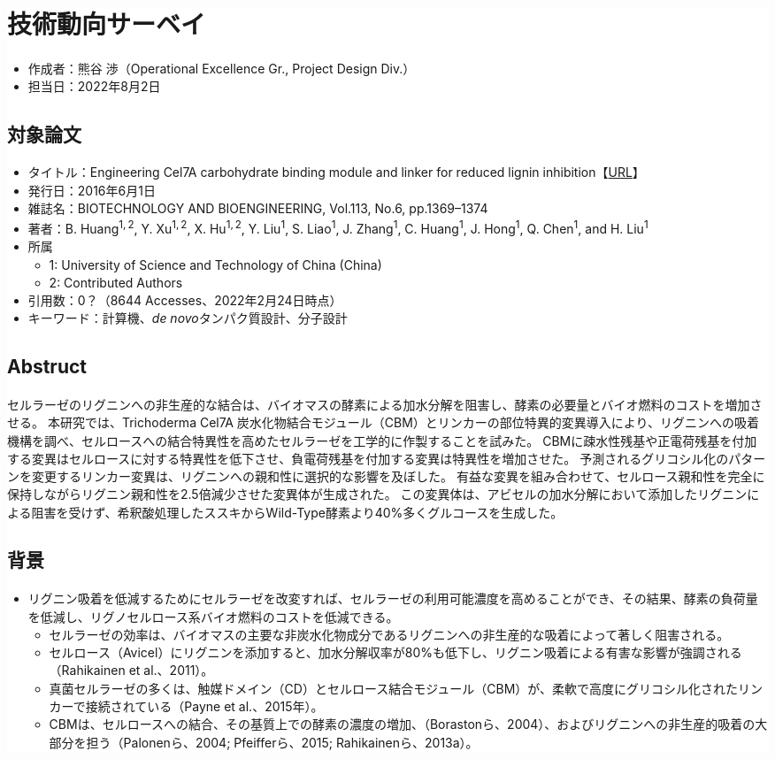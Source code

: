 <p>
<script type="text/x-mathjax-config">// <![CDATA[
MathJax.Hub.Config({
  tex2jax: {
    inlineMath: [['$','$'], ['\\(','\\)']],
    displayMath: [ ['$$','$$'], ["\\[","\\]"] ]
  }
});
// ]]></script>
<script type="text/javascript" async="" src="https://cdnjs.cloudflare.com/ajax/libs/mathjax/2.7.5/MathJax.js?config=TeX-MML-AM_CHTML">// <![CDATA[

// ]]></script>
</p>

# 技術動向サーベイ
- 作成者：熊谷 渉（Operational Excellence Gr., Project Design Div.）
- 担当日：2022年8月2日


## 対象論文
- タイトル：Engineering Cel7A carbohydrate binding module and linker for reduced lignin inhibition【[URL][url1]】
- 発行日：2016年6月1日
- 雑誌名：BIOTECHNOLOGY AND BIOENGINEERING, Vol.113, No.6, pp.1369–1374
- 著者：B. Huang$^{1,2}$, Y. Xu$^{1,2}$, X. Hu$^{1,2}$, Y. Liu$^{1}$, S. Liao$^{1}$, J. Zhang$^{1}$, C. Huang$^{1}$, J. Hong$^{1}$, Q. Chen$^{1}$, and H. Liu$^{1}$
- 所属
	- 1: University of Science and Technology of China (China)
	- 2: Contributed Authors
- 引用数：0？（8644 Accesses、2022年2月24日時点）
- キーワード：計算機、*de novo*タンパク質設計、分子設計



## Abstruct
セルラーゼのリグニンへの非生産的な結合は、バイオマスの酵素による加水分解を阻害し、酵素の必要量とバイオ燃料のコストを増加させる。
本研究では、Trichoderma Cel7A 炭水化物結合モジュール（CBM）とリンカーの部位特異的変異導入により、リグニンへの吸着機構を調べ、セルロースへの結合特異性を高めたセルラーゼを工学的に作製することを試みた。
CBMに疎水性残基や正電荷残基を付加する変異はセルロースに対する特異性を低下させ、負電荷残基を付加する変異は特異性を増加させた。
予測されるグリコシル化のパターンを変更するリンカー変異は、リグニンへの親和性に選択的な影響を及ぼした。
有益な変異を組み合わせて、セルロース親和性を完全に保持しながらリグニン親和性を2.5倍減少させた変異体が生成された。
この変異体は、アビセルの加水分解において添加したリグニンによる阻害を受けず、希釈酸処理したススキからWild-Type酵素より40%多くグルコースを生成した。


## 背景
- リグニン吸着を低減するためにセルラーゼを改変すれば、セルラーゼの利用可能濃度を高めることができ、その結果、酵素の負荷量を低減し、リグノセルロース系バイオ燃料のコストを低減できる。
    - セルラーゼの効率は、バイオマスの主要な非炭水化物成分であるリグニンへの非生産的な吸着によって著しく阻害される。
    - セルロース（Avicel）にリグニンを添加すると、加水分解収率が80%も低下し、リグニン吸着による有害な影響が強調される（Rahikainen et al.、2011）。
    - 真菌セルラーゼの多くは、触媒ドメイン（CD）とセルロース結合モジュール（CBM）が、柔軟で高度にグリコシル化されたリンカーで接続されている（Payne et al.、2015年）。
    - CBMは、セルロースへの結合、その基質上での酵素の濃度の増加、（Borastonら、2004）、およびリグニンへの非生産的吸着の大部分を担う（Palonenら、2004; Pfeifferら、2015; Rahikainenら、2013a）。


[url1]: <https://www.nature.com/articles/s41586-021-04383-5>